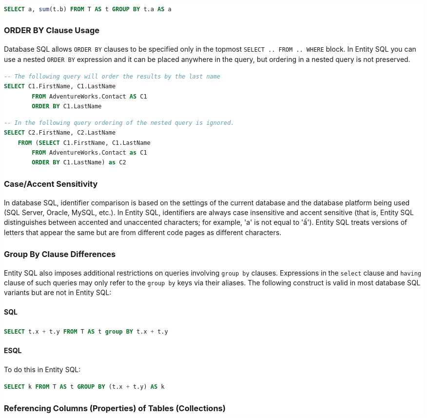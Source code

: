 ``` sql
SELECT a, sum(t.b) FROM T AS t GROUP BY t.a AS a
```

### ORDER BY Clause Usage

Database SQL allows `ORDER BY` clauses to be specified only in the topmost `SELECT .. FROM .. WHERE` block. In Entity SQL you can use a nested `ORDER BY` expression and it can be placed anywhere in the query, but ordering in a nested query is not preserved.

``` sql
-- The following query will order the results by the last name  
SELECT C1.FirstName, C1.LastName  
        FROM AdventureWorks.Contact AS C1
        ORDER BY C1.LastName  
```

``` sql
-- In the following query ordering of the nested query is ignored.  
SELECT C2.FirstName, C2.LastName  
    FROM (SELECT C1.FirstName, C1.LastName  
        FROM AdventureWorks.Contact as C1  
        ORDER BY C1.LastName) as C2  
```

### Case/Accent Sensitivity

In database SQL, identifier comparison is based on the settings of the current database and the database platform being used (SQL Server, Oracle, MySQL, etc.). In Entity SQL, identifiers are always case insensitive and accent sensitive (that is, Entity SQL distinguishes between accented and unaccented characters; for example, 'a' is not equal to 'ấ'). Entity SQL treats versions of letters that appear the same but are from different code pages as different characters.

### Group By Clause Differences

Entity SQL also imposes additional restrictions on queries involving `group by` clauses. Expressions in the `select` clause and `having` clause of such queries may only refer to the `group by` keys via their aliases. The following construct is valid in most database SQL variants but are not in Entity SQL:

#### SQL

``` sql 
SELECT t.x + t.y FROM T AS t group BY t.x + t.y
```

#### ESQL
To do this in Entity SQL:

``` sql
SELECT k FROM T AS t GROUP BY (t.x + t.y) AS k
```

### Referencing Columns (Properties) of Tables (Collections)
